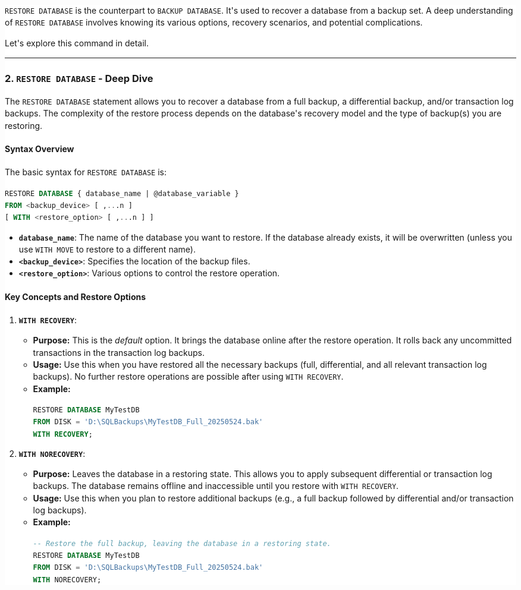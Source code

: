 `RESTORE DATABASE` is the counterpart to `BACKUP DATABASE`. It's used to recover a database from a backup set. A deep understanding of `RESTORE DATABASE` involves knowing its various options, recovery scenarios, and potential complications.

Let's explore this command in detail.

---

### 2. `RESTORE DATABASE` - Deep Dive

The `RESTORE DATABASE` statement allows you to recover a database from a full backup, a differential backup, and/or transaction log backups. The complexity of the restore process depends on the database's recovery model and the type of backup(s) you are restoring.

#### Syntax Overview

The basic syntax for `RESTORE DATABASE` is:

```sql
RESTORE DATABASE { database_name | @database_variable }
FROM <backup_device> [ ,...n ]
[ WITH <restore_option> [ ,...n ] ]
```

* **`database_name`**: The name of the database you want to restore. If the database already exists, it will be overwritten (unless you use `WITH MOVE` to restore to a different name).
* **`<backup_device>`**: Specifies the location of the backup files.
* **`<restore_option>`**: Various options to control the restore operation.

#### Key Concepts and Restore Options

1.  **`WITH RECOVERY`**:
    * **Purpose:** This is the *default* option. It brings the database online after the restore operation. It rolls back any uncommitted transactions in the transaction log backups.
    * **Usage:** Use this when you have restored all the necessary backups (full, differential, and all relevant transaction log backups). No further restore operations are possible after using `WITH RECOVERY`.
    * **Example:**
        ```sql
        RESTORE DATABASE MyTestDB
        FROM DISK = 'D:\SQLBackups\MyTestDB_Full_20250524.bak'
        WITH RECOVERY;
        ```

2.  **`WITH NORECOVERY`**:
    * **Purpose:** Leaves the database in a restoring state. This allows you to apply subsequent differential or transaction log backups. The database remains offline and inaccessible until you restore with `WITH RECOVERY`.
    * **Usage:** Use this when you plan to restore additional backups (e.g., a full backup followed by differential and/or transaction log backups).
    * **Example:**
        ```sql
        -- Restore the full backup, leaving the database in a restoring state.
        RESTORE DATABASE MyTestDB
        FROM DISK = 'D:\SQLBackups\MyTestDB_Full_20250524.bak'
        WITH NORECOVERY;
